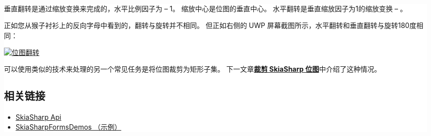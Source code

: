 垂直翻转是通过缩放变换来完成的，水平比例因子为 &ndash; 1。 缩放中心是位图的垂直中心。 水平翻转是垂直缩放因子为1的缩放变换 &ndash; 。

正如您从猴子衬衫上的反向字母中看到的，翻转与旋转并不相同。 但正如右侧的 UWP 屏幕截图所示，水平翻转和垂直翻转与旋转180度相同：

[![位图翻转](drawing-images/BitmapFlipper.png "位图翻转")](drawing-images/BitmapFlipper-Large.png#lightbox)

可以使用类似的技术来处理的另一个常见任务是将位图裁剪为矩形子集。 下一文章[**裁剪 SkiaSharp 位图**](cropping.md)中介绍了这种情况。

## <a name="related-links"></a>相关链接

- [SkiaSharp Api](https://docs.microsoft.com/dotnet/api/skiasharp)
- [SkiaSharpFormsDemos （示例）](https://docs.microsoft.com/samples/xamarin/xamarin-forms-samples/skiasharpforms-demos)
